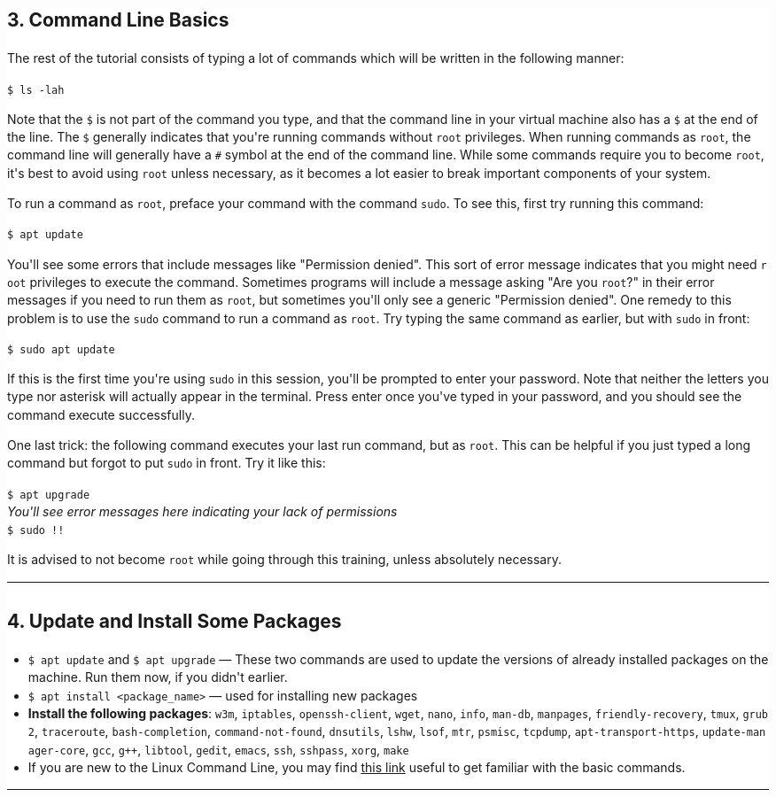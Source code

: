 
## 3. Command Line Basics

The rest of the tutorial consists of typing a lot of commands which will be written in the following manner:

`$ ls -lah`

Note that the `$` is not part of the command you type, and that the command line in your virtual machine also has a `$` at the end of the line. The `$` generally indicates that you're running commands without `root` privileges. When running commands as `root`, the command line will generally have a `#` symbol at the end of the command line. While some commands require you to become `root`, it's best to avoid using `root` unless necessary, as it becomes a lot easier to break important components of your system.   

To run a command as `root`, preface your command with the command `sudo`. To see this, first try running this command:

`$ apt update`

You'll see some errors that include messages like "Permission denied". This sort of error message indicates that you might need `root` privileges to execute the command. Sometimes programs will include a message asking "Are you `root`?" in their error messages if you need to run them as `root`, but sometimes you'll only see a generic "Permission denied". One remedy to this problem is to use the `sudo` command to run a command as `root`. Try typing the same command as earlier, but with `sudo` in front:

`$ sudo apt update`

If this is the first time you're using `sudo` in this session, you'll be prompted to enter your password. Note that neither the letters you type nor asterisk will actually appear in the terminal. Press enter once you've typed in your password, and you should see the command execute successfully.

One last trick: the following command executes your last run command, but as `root`. This can be helpful if you just typed a long command but forgot to put `sudo` in front. Try it like this:

`$ apt upgrade`  
*You'll see error messages here indicating your lack of permissions*  
`$ sudo !!`  


It is advised to not become `root` while going through this training, unless absolutely necessary.

---

## 4. Update and Install Some Packages

* `$ apt update` and `$ apt upgrade` &mdash; These two commands are used to update the versions of already installed packages on the machine. Run them now, if you didn't earlier.
* `$ apt install <package_name>` &mdash; used for installing new packages
* **Install the following packages**: `w3m`, `iptables`, `openssh-client`, `wget`, `nano`, `info`, `man-db`, `manpages`, `friendly-recovery`, `tmux`, `grub2`, `traceroute`, `bash-completion`, `command-not-found`, `dnsutils`, `lshw`, `lsof`, `mtr`, `psmisc`, `tcpdump`, `apt-transport-https`, `update-manager-core`, `gcc`, `g++`, `libtool`, `gedit`, `emacs`, `ssh`, `sshpass`, `xorg`, `make`
* If you are new to the Linux Command Line, you may find [this link](https://web.archive.org/web/20180104184520/http://linuxcommand.org/lc3_lts0010.php) useful to get familiar with the basic commands.

---